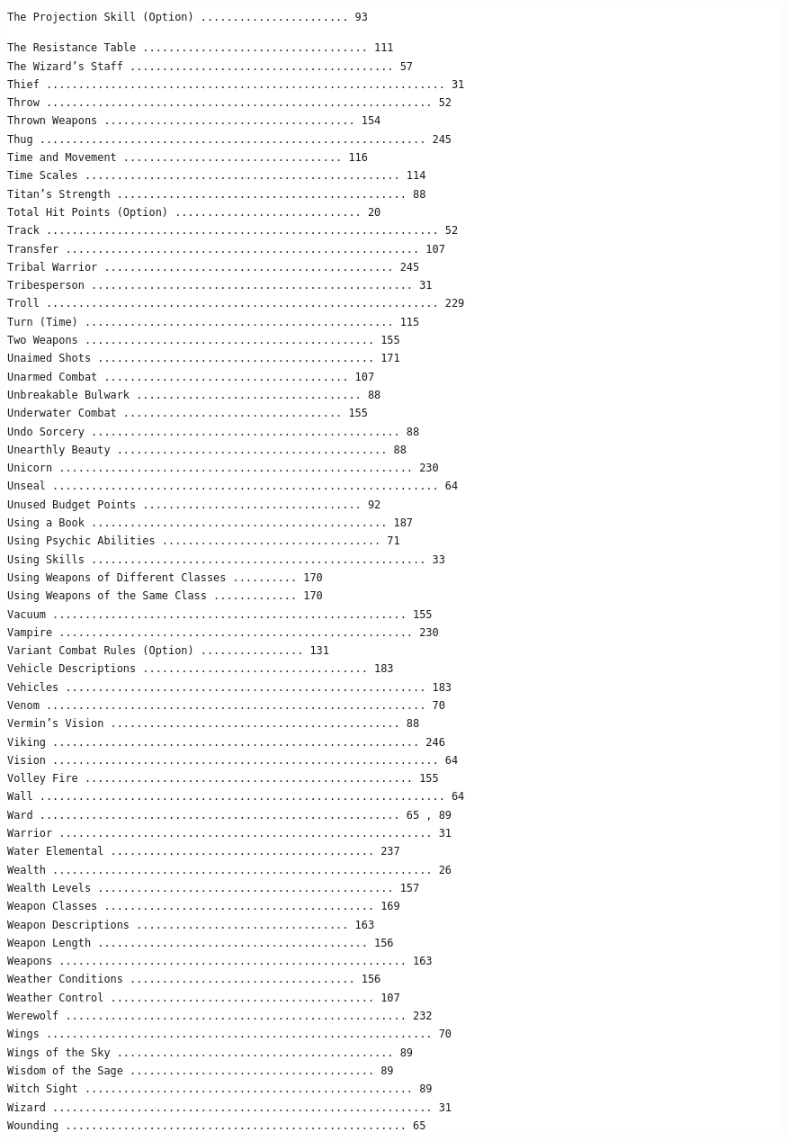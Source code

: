 ```
The Projection Skill (Option) ....................... 93
```
```
The Resistance Table ................................... 111
The Wizard’s Staff ......................................... 57
Thief .............................................................. 31
Throw ............................................................ 52
Thrown Weapons ....................................... 154
Thug ............................................................ 245
Time and Movement .................................. 116
Time Scales ................................................. 114
Titan’s Strength ............................................. 88
Total Hit Points (Option) ............................. 20
Track ............................................................. 52
Transfer ....................................................... 107
Tribal Warrior ............................................. 245
Tribesperson .................................................. 31
Troll ............................................................. 229
Turn (Time) ................................................ 115
Two Weapons ............................................. 155
Unaimed Shots ........................................... 171
Unarmed Combat ...................................... 107
Unbreakable Bulwark ................................... 88
Underwater Combat .................................. 155
Undo Sorcery ................................................ 88
Unearthly Beauty .......................................... 88
Unicorn ....................................................... 230
Unseal ............................................................ 64
Unused Budget Points .................................. 92
Using a Book .............................................. 187
Using Psychic Abilities .................................. 71
Using Skills .................................................... 33
Using Weapons of Different Classes .......... 170
Using Weapons of the Same Class ............. 170
Vacuum ....................................................... 155
Vampire ....................................................... 230
Variant Combat Rules (Option) ................ 131
Vehicle Descriptions ................................... 183
Vehicles ........................................................ 183
Venom ........................................................... 70
Vermin’s Vision ............................................. 88
Viking ......................................................... 246
Vision ............................................................ 64
Volley Fire ................................................... 155
Wall ............................................................... 64
Ward ........................................................ 65 , 89
Warrior .......................................................... 31
Water Elemental ......................................... 237
Wealth ........................................................... 26
Wealth Levels .............................................. 157
Weapon Classes .......................................... 169
Weapon Descriptions ................................. 163
Weapon Length .......................................... 156
Weapons ...................................................... 163
Weather Conditions ................................... 156
Weather Control ......................................... 107
Werewolf ..................................................... 232
Wings ............................................................ 70
Wings of the Sky ........................................... 89
Wisdom of the Sage ...................................... 89
Witch Sight ................................................... 89
Wizard ........................................................... 31
Wounding ..................................................... 65
```